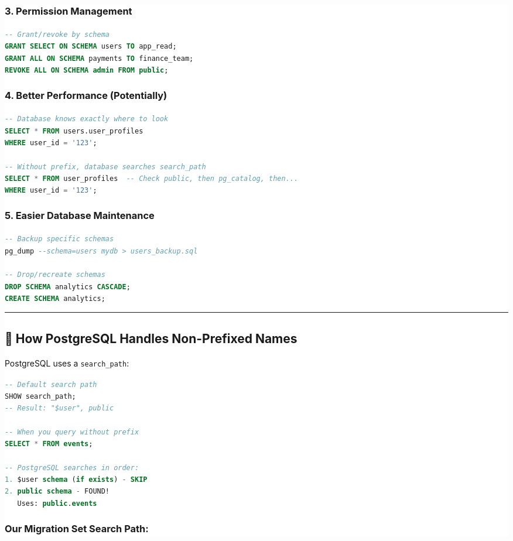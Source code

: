 ### **3. Permission Management**

```sql
-- Grant/revoke by schema
GRANT SELECT ON SCHEMA users TO app_read;
GRANT ALL ON SCHEMA payments TO finance_team;
REVOKE ALL ON SCHEMA admin FROM public;
```

### **4. Better Performance (Potentially)**

```sql
-- Database knows exactly where to look
SELECT * FROM users.user_profiles 
WHERE user_id = '123';

-- Without prefix, database searches search_path
SELECT * FROM user_profiles  -- Check public, then pg_catalog, then...
WHERE user_id = '123';
```

### **5. Easier Database Maintenance**

```sql
-- Backup specific schemas
pg_dump --schema=users mydb > users_backup.sql

-- Drop/recreate schemas
DROP SCHEMA analytics CASCADE;
CREATE SCHEMA analytics;
```

---

## 🔧 How PostgreSQL Handles Non-Prefixed Names

PostgreSQL uses a `search_path`:

```sql
-- Default search path
SHOW search_path;
-- Result: "$user", public

-- When you query without prefix
SELECT * FROM events;

-- PostgreSQL searches in order:
1. $user schema (if exists) - SKIP
2. public schema - FOUND!
   Uses: public.events
```

### **Our Migration Set Search Path:**
